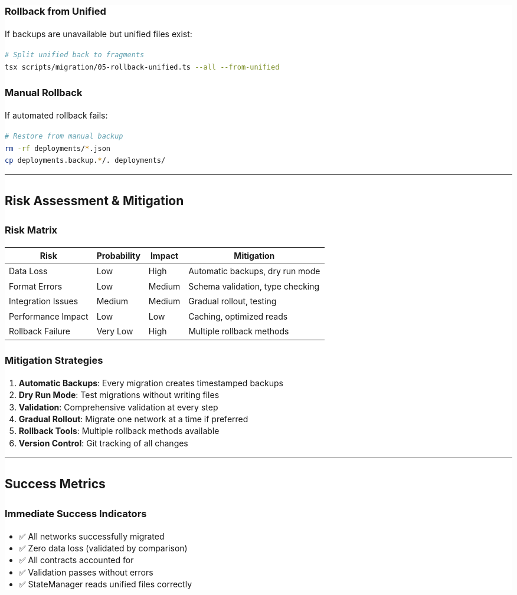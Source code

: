 ### Rollback from Unified

If backups are unavailable but unified files exist:

```bash
# Split unified back to fragments
tsx scripts/migration/05-rollback-unified.ts --all --from-unified
```

### Manual Rollback

If automated rollback fails:

```bash
# Restore from manual backup
rm -rf deployments/*.json
cp deployments.backup.*/. deployments/
```

---

## Risk Assessment & Mitigation

### Risk Matrix

| Risk | Probability | Impact | Mitigation |
|------|------------|--------|------------|
| Data Loss | Low | High | Automatic backups, dry run mode |
| Format Errors | Low | Medium | Schema validation, type checking |
| Integration Issues | Medium | Medium | Gradual rollout, testing |
| Performance Impact | Low | Low | Caching, optimized reads |
| Rollback Failure | Very Low | High | Multiple rollback methods |

### Mitigation Strategies

1. **Automatic Backups**: Every migration creates timestamped backups
2. **Dry Run Mode**: Test migrations without writing files
3. **Validation**: Comprehensive validation at every step
4. **Gradual Rollout**: Migrate one network at a time if preferred
5. **Rollback Tools**: Multiple rollback methods available
6. **Version Control**: Git tracking of all changes

---

## Success Metrics

### Immediate Success Indicators

- ✅ All networks successfully migrated
- ✅ Zero data loss (validated by comparison)
- ✅ All contracts accounted for
- ✅ Validation passes without errors
- ✅ StateManager reads unified files correctly
